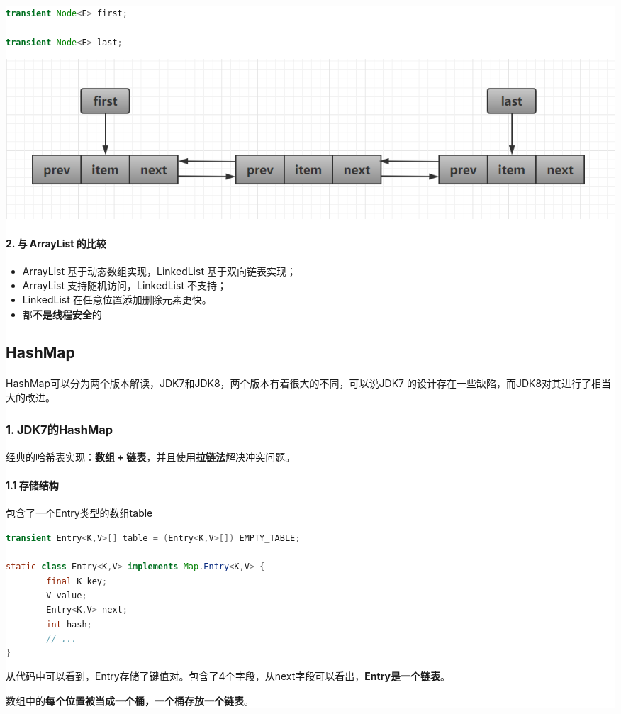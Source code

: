 ```java
transient Node<E> first;

transient Node<E> last;
```

![linkedList](./img/linkedList.png)

#### 2. 与 ArrayList 的比较

- ArrayList 基于动态数组实现，LinkedList 基于双向链表实现；
- ArrayList 支持随机访问，LinkedList 不支持；
- LinkedList 在任意位置添加删除元素更快。
- 都**不是线程安全**的



## HashMap

HashMap可以分为两个版本解读，JDK7和JDK8，两个版本有着很大的不同，可以说JDK7 的设计存在一些缺陷，而JDK8对其进行了相当大的改进。

### 1. JDK7的HashMap

经典的哈希表实现：**数组 + 链表**，并且使用**拉链法**解决冲突问题。

#### 1.1 存储结构

包含了一个Entry类型的数组table

```java
transient Entry<K,V>[] table = (Entry<K,V>[]) EMPTY_TABLE;

static class Entry<K,V> implements Map.Entry<K,V> {
        final K key;
        V value;
        Entry<K,V> next;
        int hash;
		// ...
}       
```

从代码中可以看到，Entry存储了键值对。包含了4个字段，从next字段可以看出，**Entry是一个链表**。

数组中的**每个位置被当成一个桶，一个桶存放一个链表**。
